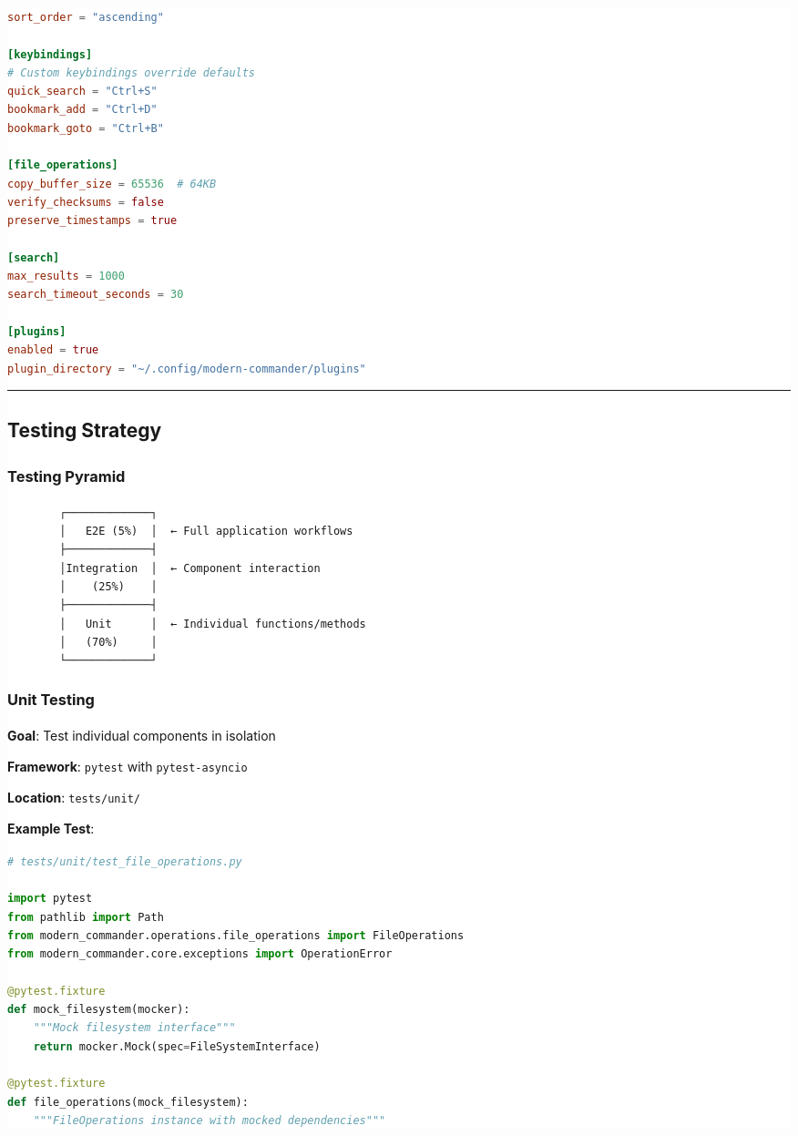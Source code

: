 ```toml
sort_order = "ascending"

[keybindings]
# Custom keybindings override defaults
quick_search = "Ctrl+S"
bookmark_add = "Ctrl+D"
bookmark_goto = "Ctrl+B"

[file_operations]
copy_buffer_size = 65536  # 64KB
verify_checksums = false
preserve_timestamps = true

[search]
max_results = 1000
search_timeout_seconds = 30

[plugins]
enabled = true
plugin_directory = "~/.config/modern-commander/plugins"
```

---

## Testing Strategy

### Testing Pyramid

```
        ┌─────────────┐
        │   E2E (5%)  │  ← Full application workflows
        ├─────────────┤
        │Integration  │  ← Component interaction
        │    (25%)    │
        ├─────────────┤
        │   Unit      │  ← Individual functions/methods
        │   (70%)     │
        └─────────────┘
```

### Unit Testing

**Goal**: Test individual components in isolation

**Framework**: `pytest` with `pytest-asyncio`

**Location**: `tests/unit/`

**Example Test**:
```python
# tests/unit/test_file_operations.py

import pytest
from pathlib import Path
from modern_commander.operations.file_operations import FileOperations
from modern_commander.core.exceptions import OperationError

@pytest.fixture
def mock_filesystem(mocker):
    """Mock filesystem interface"""
    return mocker.Mock(spec=FileSystemInterface)

@pytest.fixture
def file_operations(mock_filesystem):
    """FileOperations instance with mocked dependencies"""
```